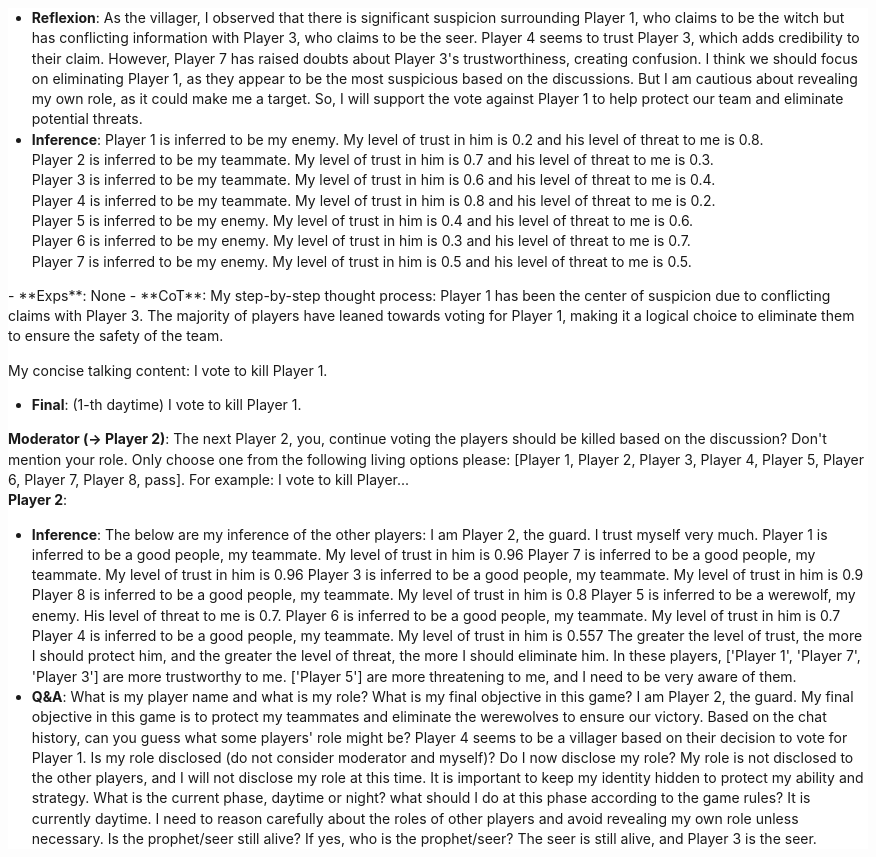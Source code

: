 - **Reflexion**: As the villager, I observed that there is significant suspicion surrounding Player 1, who claims to be the witch but has conflicting information with Player 3, who claims to be the seer. Player 4 seems to trust Player 3, which adds credibility to their claim. However, Player 7 has raised doubts about Player 3's trustworthiness, creating confusion. I think we should focus on eliminating Player 1, as they appear to be the most suspicious based on the discussions. But I am cautious about revealing my own role, as it could make me a target. So, I will support the vote against Player 1 to help protect our team and eliminate potential threats.  
- **Inference**: Player 1 is inferred to be my enemy. My level of trust in him is 0.2 and his level of threat to me is 0.8.  
Player 2 is inferred to be my teammate. My level of trust in him is 0.7 and his level of threat to me is 0.3.  
Player 3 is inferred to be my teammate. My level of trust in him is 0.6 and his level of threat to me is 0.4.  
Player 4 is inferred to be my teammate. My level of trust in him is 0.8 and his level of threat to me is 0.2.  
Player 5 is inferred to be my enemy. My level of trust in him is 0.4 and his level of threat to me is 0.6.  
Player 6 is inferred to be my enemy. My level of trust in him is 0.3 and his level of threat to me is 0.7.  
Player 7 is inferred to be my enemy. My level of trust in him is 0.5 and his level of threat to me is 0.5.  
<EOS>  
- **Exps**: None  
- **CoT**: My step-by-step thought process: Player 1 has been the center of suspicion due to conflicting claims with Player 3. The majority of players have leaned towards voting for Player 1, making it a logical choice to eliminate them to ensure the safety of the team.

My concise talking content: I vote to kill Player 1.  

- **Final**: (1-th daytime) I vote to kill Player 1.  

**Moderator (-> Player 2)**: The next Player 2, you, continue voting the players should be killed based on the discussion? Don't mention your role. Only choose one from the following living options please: [Player 1, Player 2, Player 3, Player 4, Player 5, Player 6, Player 7, Player 8, pass]. For example: I vote to kill Player...  
**Player 2**:  
- **Inference**: 
The below are my inference of the other players:
I am Player 2, the guard. I trust myself very much.
Player 1 is inferred to be a good people, my teammate. My level of trust in him is 0.96
Player 7 is inferred to be a good people, my teammate. My level of trust in him is 0.96
Player 3 is inferred to be a good people, my teammate. My level of trust in him is 0.9
Player 8 is inferred to be a good people, my teammate. My level of trust in him is 0.8
Player 5 is inferred to be a werewolf, my enemy. His level of threat to me is 0.7.
Player 6 is inferred to be a good people, my teammate. My level of trust in him is 0.7
Player 4 is inferred to be a good people, my teammate. My level of trust in him is 0.557
The greater the level of trust, the more I should protect him, and the greater the level of threat, the more I should eliminate him.
In these players, ['Player 1', 'Player 7', 'Player 3'] are more trustworthy to me. ['Player 5'] are more threatening to me, and I need to be very aware of them.  
- **Q&A**: What is my player name and what is my role? What is my final objective in this game? I am Player 2, the guard. My final objective in this game is to protect my teammates and eliminate the werewolves to ensure our victory.
Based on the chat history, can you guess what some players' role might be? Player 4 seems to be a villager based on their decision to vote for Player 1.
Is my role disclosed (do not consider moderator and myself)? Do I now disclose my role? My role is not disclosed to the other players, and I will not disclose my role at this time. It is important to keep my identity hidden to protect my ability and strategy.
What is the current phase, daytime or night? what should I do at this phase according to the game rules? It is currently daytime. I need to reason carefully about the roles of other players and avoid revealing my own role unless necessary.
Is the prophet/seer still alive? If yes, who is the prophet/seer? The seer is still alive, and Player 3 is the seer.